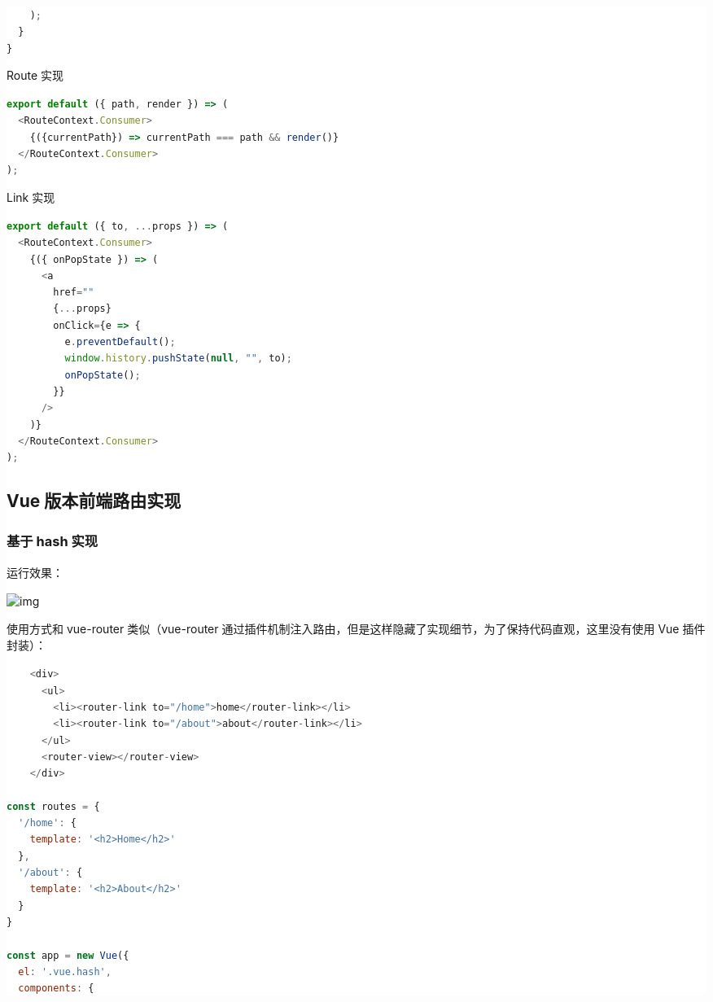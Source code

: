 ```js
    );
  }
}
```

Route 实现

```js
export default ({ path, render }) => (
  <RouteContext.Consumer>
    {({currentPath}) => currentPath === path && render()}
  </RouteContext.Consumer>
);
```

Link 实现

```js
export default ({ to, ...props }) => (
  <RouteContext.Consumer>
    {({ onPopState }) => (
      <a
        href=""
        {...props}
        onClick={e => {
          e.preventDefault();
          window.history.pushState(null, "", to);
          onPopState();
        }}
      />
    )}
  </RouteContext.Consumer>
);
```

## **Vue 版本前端路由实现**

### **基于 hash 实现**

运行效果：

![img](https://pic1.zhimg.com/80/v2-b36cfec355473686eaba52e4ce02e7b4_720w.jpg)

使用方式和 vue-router 类似（vue-router 通过插件机制注入路由，但是这样隐藏了实现细节，为了保持代码直观，这里没有使用 Vue 插件封装）：

```js
    <div>
      <ul>
        <li><router-link to="/home">home</router-link></li>
        <li><router-link to="/about">about</router-link></li>
      </ul>
      <router-view></router-view>
    </div>

const routes = {
  '/home': {
    template: '<h2>Home</h2>'
  },
  '/about': {
    template: '<h2>About</h2>'
  }
}

const app = new Vue({
  el: '.vue.hash',
  components: {
```